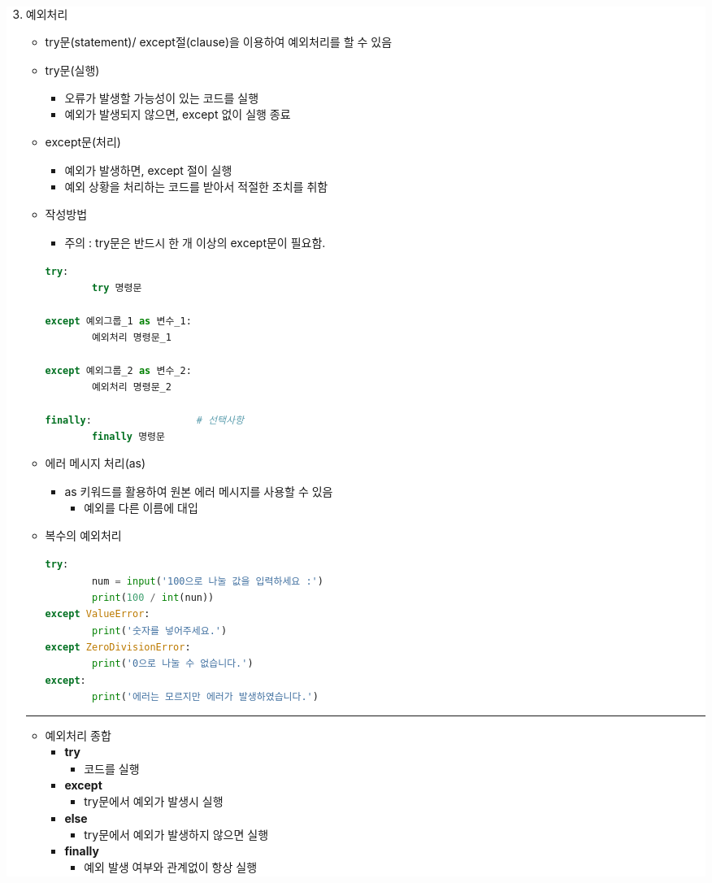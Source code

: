 3. 예외처리
    - try문(statement)/ except절(clause)을 이용하여 예외처리를 할 수 있음
    - try문(실행)
        - 오류가 발생할 가능성이 있는 코드를 실행
        - 예외가 발생되지 않으면, except 없이 실행 종료
        
    - except문(처리)
        - 예외가 발생하면, except 절이 실행
        - 예외 상황을 처리하는 코드를 받아서 적절한 조치를 취함
    
    - 작성방법
        - 주의 : try문은 반드시 한 개 이상의 except문이 필요함.
        
        ```python
        try:
        		try 명령문
        
        except 예외그룹_1 as 변수_1:
        		예외처리 명령문_1
        
        except 예외그룹_2 as 변수_2:
        		예외처리 명령문_2
        
        finally:                  # 선택사항
        		finally 명령문
        ```
        
    
    - 에러 메시지 처리(as)
        - as 키워드를 활용하여 원본 에러 메시지를 사용할 수 있음
            - 예외를 다른 이름에 대입
    
    - 복수의 예외처리
        
        ```python
        try:
        		num = input('100으로 나눌 값을 입력하세요 :')
        		print(100 / int(nun))
        except ValueError:
        		print('숫자를 넣어주세요.')
        except ZeroDivisionError:
        		print('0으로 나눌 수 없습니다.')
        except:
        		print('에러는 모르지만 에러가 발생하였습니다.')
        ```
        
    
    ---
    
    - 예외처리 종합
        - **try**
            - 코드를 실행
        - **except**
            - try문에서 예외가 발생시 실행
        - **else**
            - try문에서 예외가 발생하지 않으면 실행
        - **finally**
            - 예외 발생 여부와 관계없이 항상 실행
    